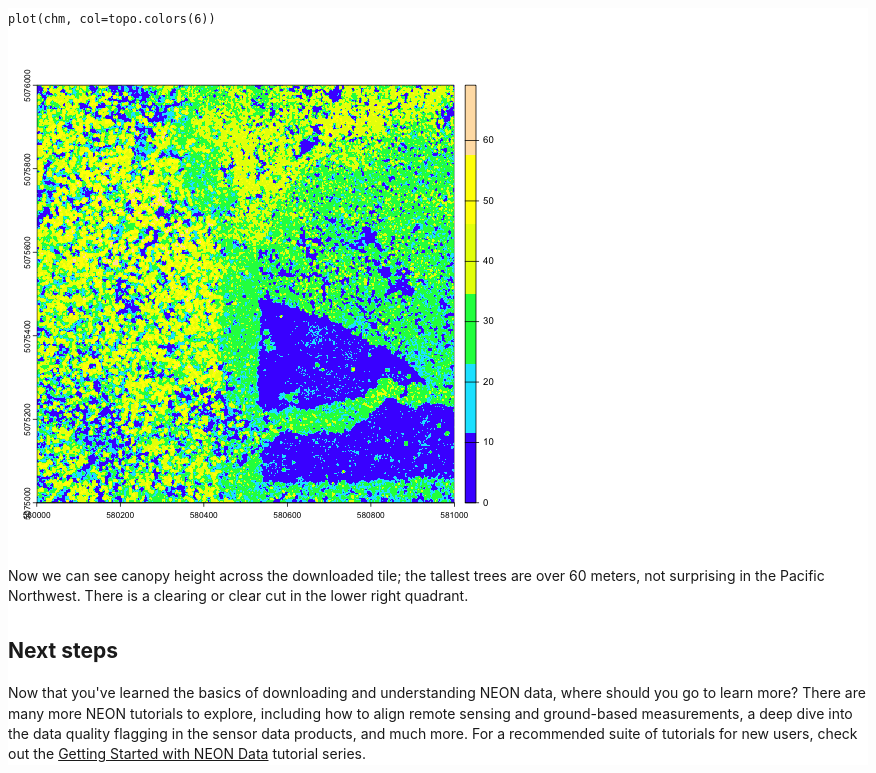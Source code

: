 


    plot(chm, col=topo.colors(6))

![ ](https://raw.githubusercontent.com/NEONScience/NEON-Data-Skills/main/tutorials/R/NEON-general/neon-overview/NEON-download-explore/rfigs/plot-aop-1.png)

Now we can see canopy height across the downloaded tile; 
the tallest trees are over 60 meters, not surprising in 
the Pacific Northwest. There is a clearing or clear 
cut in the lower right quadrant.

## Next steps

Now that you've learned the basics of downloading and understanding NEON data, 
where should you go to learn more? There are many more NEON tutorials to 
explore, including how to align remote sensing and ground-based measurements, 
a deep dive into the data quality flagging in the sensor data products, and 
much more. For a recommended suite of tutorials for new users, check out 
the <a href="https://www.neonscience.org/resources/learning-hub/tutorials/get-started-neon-data-series-data-tutorials" target="_blank">Getting Started with NEON Data</a> 
tutorial series.


